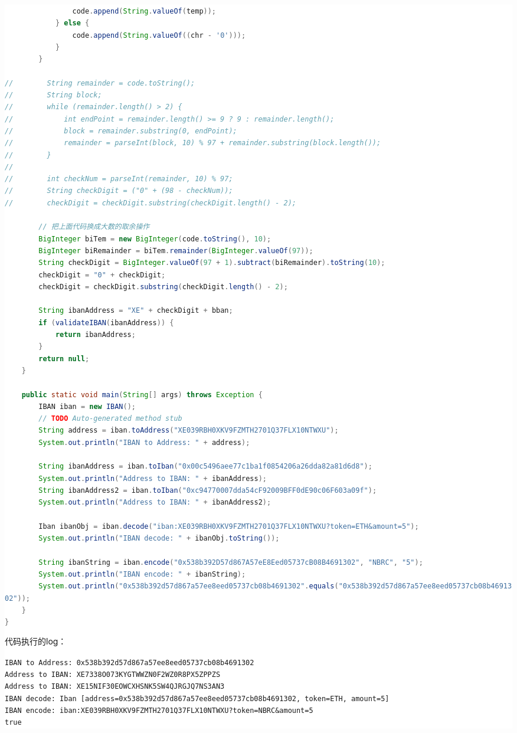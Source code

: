 ```java
                code.append(String.valueOf(temp));
            } else {
                code.append(String.valueOf((chr - '0')));
            }
        }

//        String remainder = code.toString();
//        String block;
//        while (remainder.length() > 2) {
//            int endPoint = remainder.length() >= 9 ? 9 : remainder.length();
//            block = remainder.substring(0, endPoint);
//            remainder = parseInt(block, 10) % 97 + remainder.substring(block.length());
//        }
//
//        int checkNum = parseInt(remainder, 10) % 97;
//        String checkDigit = ("0" + (98 - checkNum));
//        checkDigit = checkDigit.substring(checkDigit.length() - 2);

        // 把上面代码换成大数的取余操作
        BigInteger biTem = new BigInteger(code.toString(), 10);
        BigInteger biRemainder = biTem.remainder(BigInteger.valueOf(97));
        String checkDigit = BigInteger.valueOf(97 + 1).subtract(biRemainder).toString(10);
        checkDigit = "0" + checkDigit;
        checkDigit = checkDigit.substring(checkDigit.length() - 2);

        String ibanAddress = "XE" + checkDigit + bban;
        if (validateIBAN(ibanAddress)) {
            return ibanAddress;
        }
        return null;
    }

    public static void main(String[] args) throws Exception {
        IBAN iban = new IBAN();
        // TODO Auto-generated method stub
        String address = iban.toAddress("XE039RBH0XKV9FZMTH2701Q37FLX10NTWXU");
        System.out.println("IBAN to Address: " + address);

        String ibanAddress = iban.toIban("0x00c5496aee77c1ba1f0854206a26dda82a81d6d8");
        System.out.println("Address to IBAN: " + ibanAddress);
        String ibanAddress2 = iban.toIban("0xc94770007dda54cF92009BFF0dE90c06F603a09f");
        System.out.println("Address to IBAN: " + ibanAddress2);

        Iban ibanObj = iban.decode("iban:XE039RBH0XKV9FZMTH2701Q37FLX10NTWXU?token=ETH&amount=5");
        System.out.println("IBAN decode: " + ibanObj.toString());

        String ibanString = iban.encode("0x538b392D57d867A57eE8Eed05737cB08B4691302", "NBRC", "5");
        System.out.println("IBAN encode: " + ibanString);
        System.out.println("0x538b392d57d867a57ee8eed05737cb08b4691302".equals("0x538b392d57d867a57ee8eed05737cb08b4691302"));
    }
}
```
代码执行的log：
```console
IBAN to Address: 0x538b392d57d867a57ee8eed05737cb08b4691302
Address to IBAN: XE7338O073KYGTWWZN0F2WZ0R8PX5ZPPZS
Address to IBAN: XE15NIF30EOWCXHSNK5SW4QJRGJQ7NS3AN3
IBAN decode: Iban [address=0x538b392d57d867a57ee8eed05737cb08b4691302, token=ETH, amount=5]
IBAN encode: iban:XE039RBH0XKV9FZMTH2701Q37FLX10NTWXU?token=NBRC&amount=5
true
```